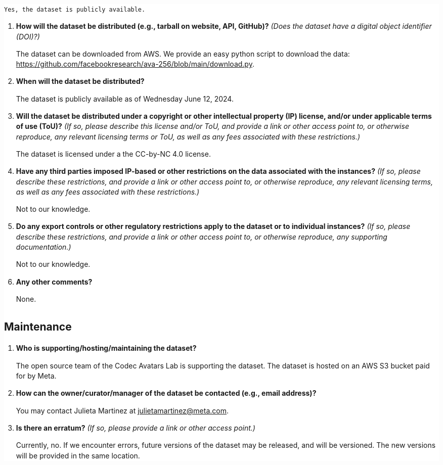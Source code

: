     Yes, the dataset is publicly available.


1. **How will the dataset be distributed (e.g., tarball  on website, API, GitHub)?** *(Does the dataset have a digital object identifier (DOI)?)*

    The dataset can be downloaded from AWS. We provide an easy python script to download the data: https://github.com/facebookresearch/ava-256/blob/main/download.py.


1. **When will the dataset be distributed?**

    The dataset is publicly available as of Wednesday June 12, 2024.


1. **Will the dataset be distributed under a copyright or other intellectual property (IP) license, and/or under applicable terms of use (ToU)?** *(If so, please describe this license and/or ToU, and provide a link or other access point to, or otherwise reproduce, any relevant licensing terms or ToU, as well as any fees associated with these restrictions.)*

    The dataset is licensed under a the CC-by-NC 4.0 license.


1. **Have any third parties imposed IP-based or other restrictions on the data associated with the instances?** *(If so, please describe these restrictions, and provide a link or other access point to, or otherwise reproduce, any relevant licensing terms, as well as any fees associated with these restrictions.)*

    Not to our knowledge.


1. **Do any export controls or other regulatory restrictions apply to the dataset or to individual instances?** *(If so, please describe these restrictions, and provide a link or other access point to, or otherwise reproduce, any supporting documentation.)*

    Not to our knowledge.


1. **Any other comments?**

    None.





## Maintenance


1. **Who is supporting/hosting/maintaining the dataset?**

    The open source team of the Codec Avatars Lab is supporting the dataset.
    The dataset is hosted on an AWS S3 bucket paid for by Meta.


1. **How can the owner/curator/manager of the dataset be contacted (e.g., email address)?**

    You may contact Julieta Martinez at julietamartinez@meta.com.


1. **Is there an erratum?** *(If so, please provide a link or other access point.)*

    Currently, no. If we encounter errors, future versions of the dataset may be released, and will be versioned.
    The new versions will be provided in the same location.
